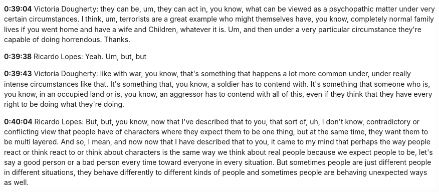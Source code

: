 **0:39:04** Victoria Dougherty: they can be, um, they can act in, you know, what can be viewed as a psychopathic matter under very certain circumstances. I think, um, terrorists are a great example who might themselves have, you know, completely normal family lives if you went home and have a wife and Children, whatever it is. Um, and then under a very particular circumstance they're capable of doing horrendous. Thanks.

**0:39:38** Ricardo Lopes: Yeah. Um, but, but

**0:39:43** Victoria Dougherty: like with war, you know, that's something that happens a lot more common under, under really intense circumstances like that. It's something that, you know, a soldier has to contend with. It's something that someone who is, you know, in an occupied land or is, you know, an aggressor has to contend with all of this, even if they think that they have every right to be doing what they're doing.

**0:40:04** Ricardo Lopes: But, but, you know, now that I've described that to you, that sort of, uh, I don't know, contradictory or conflicting view that people have of characters where they expect them to be one thing, but at the same time, they want them to be multi layered. And so, I mean, and now now that I have described that to you, it came to my mind that perhaps the way people react or think react to or think about characters is the same way we think about real people because we expect people to be, let's say a good person or a bad person every time toward everyone in every situation. But sometimes people are just different people in different situations, they behave differently to different kinds of people and sometimes people are behaving unexpected ways as well.
